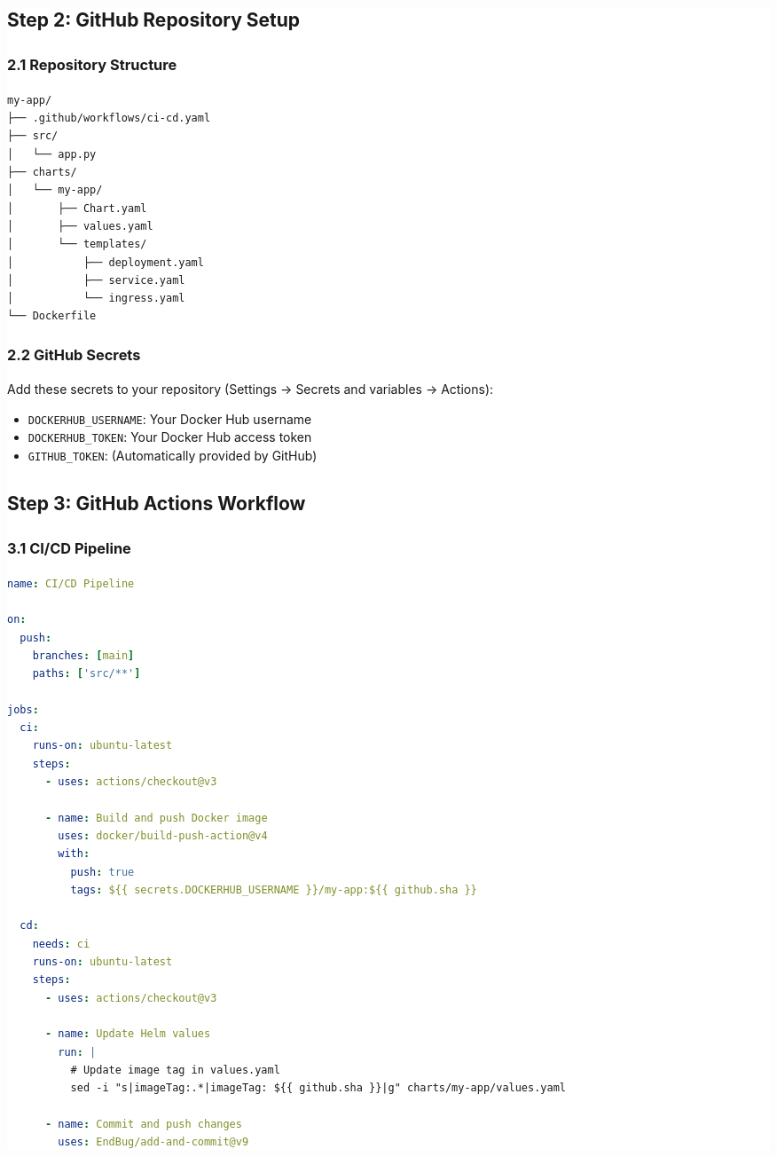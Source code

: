 ## Step 2: GitHub Repository Setup

### 2.1 Repository Structure
```
my-app/
├── .github/workflows/ci-cd.yaml
├── src/
│   └── app.py
├── charts/
│   └── my-app/
│       ├── Chart.yaml
│       ├── values.yaml
│       └── templates/
│           ├── deployment.yaml
│           ├── service.yaml
│           └── ingress.yaml
└── Dockerfile
```

### 2.2 GitHub Secrets
Add these secrets to your repository (Settings → Secrets and variables → Actions):

- `DOCKERHUB_USERNAME`: Your Docker Hub username
- `DOCKERHUB_TOKEN`: Your Docker Hub access token
- `GITHUB_TOKEN`: (Automatically provided by GitHub)

## Step 3: GitHub Actions Workflow

### 3.1 CI/CD Pipeline
```yaml
name: CI/CD Pipeline

on:
  push:
    branches: [main]
    paths: ['src/**']

jobs:
  ci:
    runs-on: ubuntu-latest
    steps:
      - uses: actions/checkout@v3
      
      - name: Build and push Docker image
        uses: docker/build-push-action@v4
        with:
          push: true
          tags: ${{ secrets.DOCKERHUB_USERNAME }}/my-app:${{ github.sha }}
          
  cd:
    needs: ci
    runs-on: ubuntu-latest
    steps:
      - uses: actions/checkout@v3
      
      - name: Update Helm values
        run: |
          # Update image tag in values.yaml
          sed -i "s|imageTag:.*|imageTag: ${{ github.sha }}|g" charts/my-app/values.yaml
          
      - name: Commit and push changes
        uses: EndBug/add-and-commit@v9
```